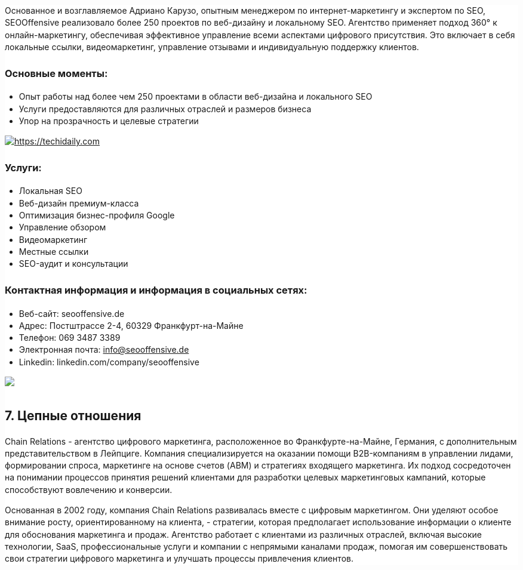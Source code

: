 Основанное и возглавляемое Адриано Карузо, опытным менеджером по интернет-маркетингу и экспертом по SEO, SEOOffensive реализовало более 250 проектов по веб-дизайну и локальному SEO. Агентство применяет подход 360° к онлайн-маркетингу, обеспечивая эффективное управление всеми аспектами цифрового присутствия. Это включает в себя локальные ссылки, видеомаркетинг, управление отзывами и индивидуальную поддержку клиентов.

### Основные моменты:

* Опыт работы над более чем 250 проектами в области веб-дизайна и локального SEO
* Услуги предоставляются для различных отраслей и размеров бизнеса
* Упор на прозрачность и целевые стратегии


<a href="https://aligracehair.sjv.io/c/5597632/2087253/19272" target="_top" id="2087253">
  <img src="//a.impactradius-go.com/display-ad/19272-2087253" border="0" alt="https://techidaily.com" width="728" height="90"/>
</a>
<img height="0" width="0" src="https://aligracehair.sjv.io/i/5597632/2087253/19272" style="position:absolute;visibility:hidden;" border="0" />


### Услуги:

* Локальная SEO
* Веб-дизайн премиум-класса
* Оптимизация бизнес-профиля Google
* Управление обзором
* Видеомаркетинг
* Местные ссылки
* SEO-аудит и консультации

### Контактная информация и информация в социальных сетях:

* Веб-сайт: seooffensive.de
* Адрес: Постштрассе 2-4, 60329 Франкфурт-на-Майне
* Телефон: 069 3487 3389
* Электронная почта: info@seooffensive.de
* Linkedin: linkedin.com/company/seooffensive

![](https://www.link-assistant.com/articles/wp-content/uploads/2024/08/chainrelations.png)

## 7\. Цепные отношения

Chain Relations - агентство цифрового маркетинга, расположенное во Франкфурте-на-Майне, Германия, с дополнительным представительством в Лейпциге. Компания специализируется на оказании помощи B2B-компаниям в управлении лидами, формировании спроса, маркетинге на основе счетов (ABM) и стратегиях входящего маркетинга. Их подход сосредоточен на понимании процессов принятия решений клиентами для разработки целевых маркетинговых кампаний, которые способствуют вовлечению и конверсии.

Основанная в 2002 году, компания Chain Relations развивалась вместе с цифровым маркетингом. Они уделяют особое внимание росту, ориентированному на клиента, - стратегии, которая предполагает использование информации о клиенте для обоснования маркетинга и продаж. Агентство работает с клиентами из различных отраслей, включая высокие технологии, SaaS, профессиональные услуги и компании с непрямыми каналами продаж, помогая им совершенствовать свои стратегии цифрового маркетинга и улучшать процессы привлечения клиентов.
